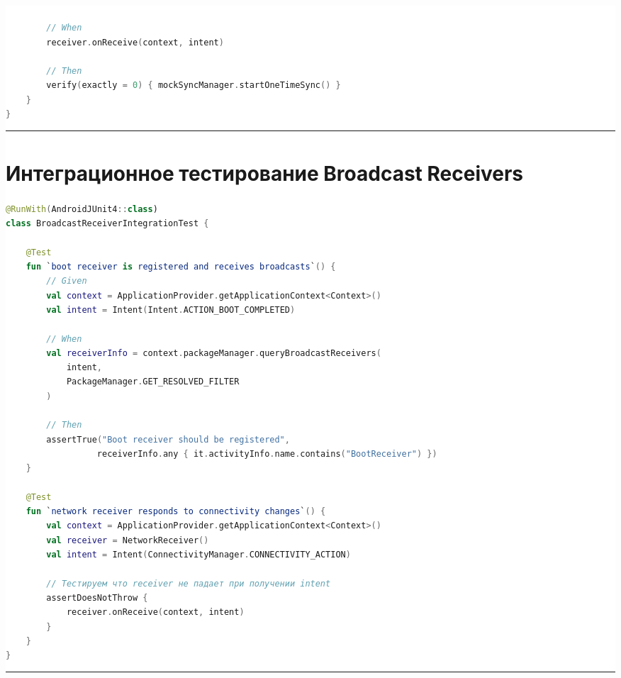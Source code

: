 ```kotlin
        
        // When
        receiver.onReceive(context, intent)
        
        // Then
        verify(exactly = 0) { mockSyncManager.startOneTimeSync() }
    }
}
```

---

# Интеграционное тестирование Broadcast Receivers

```kotlin
@RunWith(AndroidJUnit4::class)
class BroadcastReceiverIntegrationTest {
    
    @Test
    fun `boot receiver is registered and receives broadcasts`() {
        // Given
        val context = ApplicationProvider.getApplicationContext<Context>()
        val intent = Intent(Intent.ACTION_BOOT_COMPLETED)
        
        // When
        val receiverInfo = context.packageManager.queryBroadcastReceivers(
            intent, 
            PackageManager.GET_RESOLVED_FILTER
        )
        
        // Then
        assertTrue("Boot receiver should be registered", 
                  receiverInfo.any { it.activityInfo.name.contains("BootReceiver") })
    }
    
    @Test
    fun `network receiver responds to connectivity changes`() {
        val context = ApplicationProvider.getApplicationContext<Context>()
        val receiver = NetworkReceiver()
        val intent = Intent(ConnectivityManager.CONNECTIVITY_ACTION)
        
        // Тестируем что receiver не падает при получении intent
        assertDoesNotThrow {
            receiver.onReceive(context, intent)
        }
    }
}
```

---
